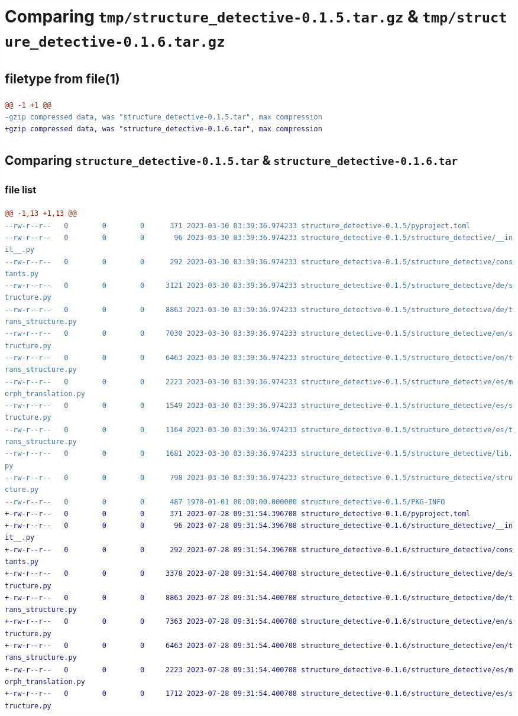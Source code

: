 # Comparing `tmp/structure_detective-0.1.5.tar.gz` & `tmp/structure_detective-0.1.6.tar.gz`

## filetype from file(1)

```diff
@@ -1 +1 @@
-gzip compressed data, was "structure_detective-0.1.5.tar", max compression
+gzip compressed data, was "structure_detective-0.1.6.tar", max compression
```

## Comparing `structure_detective-0.1.5.tar` & `structure_detective-0.1.6.tar`

### file list

```diff
@@ -1,13 +1,13 @@
--rw-r--r--   0        0        0      371 2023-03-30 03:39:36.974233 structure_detective-0.1.5/pyproject.toml
--rw-r--r--   0        0        0       96 2023-03-30 03:39:36.974233 structure_detective-0.1.5/structure_detective/__init__.py
--rw-r--r--   0        0        0      292 2023-03-30 03:39:36.974233 structure_detective-0.1.5/structure_detective/constants.py
--rw-r--r--   0        0        0     3121 2023-03-30 03:39:36.974233 structure_detective-0.1.5/structure_detective/de/structure.py
--rw-r--r--   0        0        0     8863 2023-03-30 03:39:36.974233 structure_detective-0.1.5/structure_detective/de/trans_structure.py
--rw-r--r--   0        0        0     7030 2023-03-30 03:39:36.974233 structure_detective-0.1.5/structure_detective/en/structure.py
--rw-r--r--   0        0        0     6463 2023-03-30 03:39:36.974233 structure_detective-0.1.5/structure_detective/en/trans_structure.py
--rw-r--r--   0        0        0     2223 2023-03-30 03:39:36.974233 structure_detective-0.1.5/structure_detective/es/morph_translation.py
--rw-r--r--   0        0        0     1549 2023-03-30 03:39:36.974233 structure_detective-0.1.5/structure_detective/es/structure.py
--rw-r--r--   0        0        0     1164 2023-03-30 03:39:36.974233 structure_detective-0.1.5/structure_detective/es/trans_structure.py
--rw-r--r--   0        0        0     1681 2023-03-30 03:39:36.974233 structure_detective-0.1.5/structure_detective/lib.py
--rw-r--r--   0        0        0      798 2023-03-30 03:39:36.974233 structure_detective-0.1.5/structure_detective/structure.py
--rw-r--r--   0        0        0      487 1970-01-01 00:00:00.000000 structure_detective-0.1.5/PKG-INFO
+-rw-r--r--   0        0        0      371 2023-07-28 09:31:54.396708 structure_detective-0.1.6/pyproject.toml
+-rw-r--r--   0        0        0       96 2023-07-28 09:31:54.396708 structure_detective-0.1.6/structure_detective/__init__.py
+-rw-r--r--   0        0        0      292 2023-07-28 09:31:54.396708 structure_detective-0.1.6/structure_detective/constants.py
+-rw-r--r--   0        0        0     3378 2023-07-28 09:31:54.400708 structure_detective-0.1.6/structure_detective/de/structure.py
+-rw-r--r--   0        0        0     8863 2023-07-28 09:31:54.400708 structure_detective-0.1.6/structure_detective/de/trans_structure.py
+-rw-r--r--   0        0        0     7363 2023-07-28 09:31:54.400708 structure_detective-0.1.6/structure_detective/en/structure.py
+-rw-r--r--   0        0        0     6463 2023-07-28 09:31:54.400708 structure_detective-0.1.6/structure_detective/en/trans_structure.py
+-rw-r--r--   0        0        0     2223 2023-07-28 09:31:54.400708 structure_detective-0.1.6/structure_detective/es/morph_translation.py
+-rw-r--r--   0        0        0     1712 2023-07-28 09:31:54.400708 structure_detective-0.1.6/structure_detective/es/structure.py
```